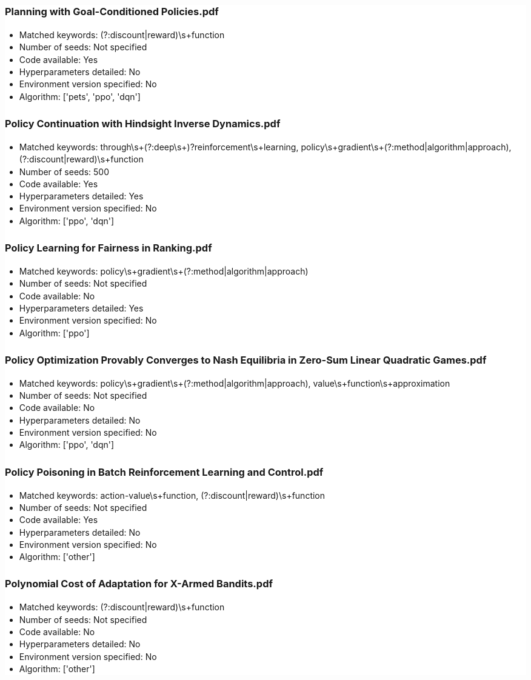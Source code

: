 ### Planning with Goal-Conditioned Policies.pdf
* Matched keywords: (?:discount|reward)\s+function
* Number of seeds: Not specified
* Code available: Yes
* Hyperparameters detailed: No
* Environment version specified: No
* Algorithm: ['pets', 'ppo', 'dqn']


### Policy Continuation with Hindsight Inverse Dynamics.pdf
* Matched keywords: through\s+(?:deep\s+)?reinforcement\s+learning, policy\s+gradient\s+(?:method|algorithm|approach), (?:discount|reward)\s+function
* Number of seeds: 500
* Code available: Yes
* Hyperparameters detailed: Yes
* Environment version specified: No
* Algorithm: ['ppo', 'dqn']


### Policy Learning for Fairness in Ranking.pdf
* Matched keywords: policy\s+gradient\s+(?:method|algorithm|approach)
* Number of seeds: Not specified
* Code available: No
* Hyperparameters detailed: Yes
* Environment version specified: No
* Algorithm: ['ppo']


### Policy Optimization Provably Converges to Nash Equilibria in Zero-Sum Linear Quadratic Games.pdf
* Matched keywords: policy\s+gradient\s+(?:method|algorithm|approach), value\s+function\s+approximation
* Number of seeds: Not specified
* Code available: No
* Hyperparameters detailed: No
* Environment version specified: No
* Algorithm: ['ppo', 'dqn']


### Policy Poisoning in Batch Reinforcement Learning and Control.pdf
* Matched keywords: action-value\s+function, (?:discount|reward)\s+function
* Number of seeds: Not specified
* Code available: Yes
* Hyperparameters detailed: No
* Environment version specified: No
* Algorithm: ['other']


### Polynomial Cost of Adaptation for X-Armed Bandits.pdf
* Matched keywords: (?:discount|reward)\s+function
* Number of seeds: Not specified
* Code available: No
* Hyperparameters detailed: No
* Environment version specified: No
* Algorithm: ['other']

